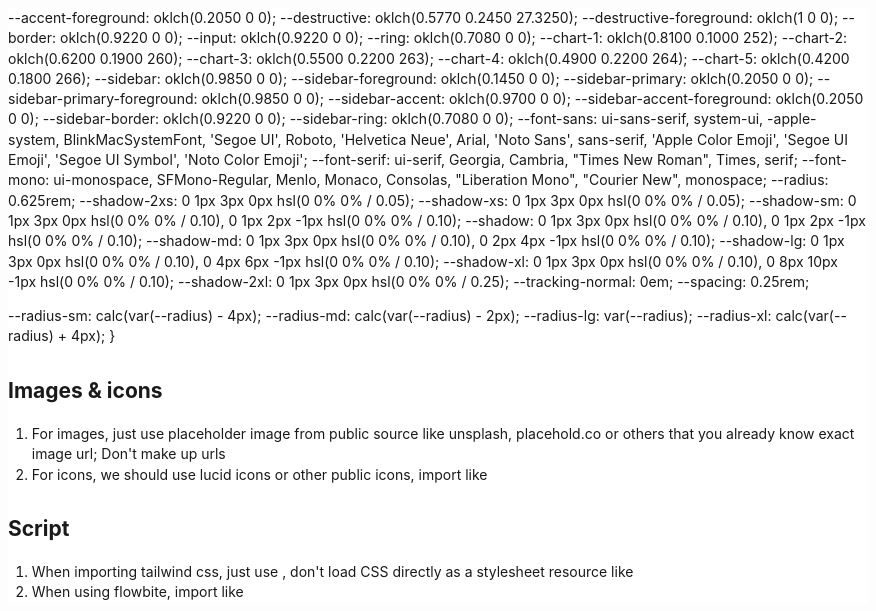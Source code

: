   --accent-foreground: oklch(0.2050 0 0);
  --destructive: oklch(0.5770 0.2450 27.3250);
  --destructive-foreground: oklch(1 0 0);
  --border: oklch(0.9220 0 0);
  --input: oklch(0.9220 0 0);
  --ring: oklch(0.7080 0 0);
  --chart-1: oklch(0.8100 0.1000 252);
  --chart-2: oklch(0.6200 0.1900 260);
  --chart-3: oklch(0.5500 0.2200 263);
  --chart-4: oklch(0.4900 0.2200 264);
  --chart-5: oklch(0.4200 0.1800 266);
  --sidebar: oklch(0.9850 0 0);
  --sidebar-foreground: oklch(0.1450 0 0);
  --sidebar-primary: oklch(0.2050 0 0);
  --sidebar-primary-foreground: oklch(0.9850 0 0);
  --sidebar-accent: oklch(0.9700 0 0);
  --sidebar-accent-foreground: oklch(0.2050 0 0);
  --sidebar-border: oklch(0.9220 0 0);
  --sidebar-ring: oklch(0.7080 0 0);
  --font-sans: ui-sans-serif, system-ui, -apple-system, BlinkMacSystemFont, 'Segoe UI', Roboto, 'Helvetica Neue', Arial, 'Noto Sans', sans-serif, 'Apple Color Emoji', 'Segoe UI Emoji', 'Segoe UI Symbol', 'Noto Color Emoji';
  --font-serif: ui-serif, Georgia, Cambria, "Times New Roman", Times, serif;
  --font-mono: ui-monospace, SFMono-Regular, Menlo, Monaco, Consolas, "Liberation Mono", "Courier New", monospace;
  --radius: 0.625rem;
  --shadow-2xs: 0 1px 3px 0px hsl(0 0% 0% / 0.05);
  --shadow-xs: 0 1px 3px 0px hsl(0 0% 0% / 0.05);
  --shadow-sm: 0 1px 3px 0px hsl(0 0% 0% / 0.10), 0 1px 2px -1px hsl(0 0% 0% / 0.10);
  --shadow: 0 1px 3px 0px hsl(0 0% 0% / 0.10), 0 1px 2px -1px hsl(0 0% 0% / 0.10);
  --shadow-md: 0 1px 3px 0px hsl(0 0% 0% / 0.10), 0 2px 4px -1px hsl(0 0% 0% / 0.10);
  --shadow-lg: 0 1px 3px 0px hsl(0 0% 0% / 0.10), 0 4px 6px -1px hsl(0 0% 0% / 0.10);
  --shadow-xl: 0 1px 3px 0px hsl(0 0% 0% / 0.10), 0 8px 10px -1px hsl(0 0% 0% / 0.10);
  --shadow-2xl: 0 1px 3px 0px hsl(0 0% 0% / 0.25);
  --tracking-normal: 0em;
  --spacing: 0.25rem;

  --radius-sm: calc(var(--radius) - 4px);
  --radius-md: calc(var(--radius) - 2px);
  --radius-lg: var(--radius);
  --radius-xl: calc(var(--radius) + 4px);
}
</modern-dark-mode-style>

## Images & icons
1. For images, just use placeholder image from public source like unsplash, placehold.co or others that you already know exact image url; Don't make up urls
2. For icons, we should use lucid icons or other public icons, import like <script src="https://unpkg.com/lucide@latest/dist/umd/lucide.min.js"></script>

## Script
1. When importing tailwind css, just use <script src="https://cdn.tailwindcss.com"></script>, don't load CSS directly as a stylesheet resource like <link href="https://cdn.jsdelivr.net/npm/tailwindcss@2.2.19/dist/tailwind.min.css" rel="stylesheet">
2. When using flowbite, import like <script src="https://cdn.jsdelivr.net/npm/flowbite@2.0.0/dist/flowbite.min.js"></script>
